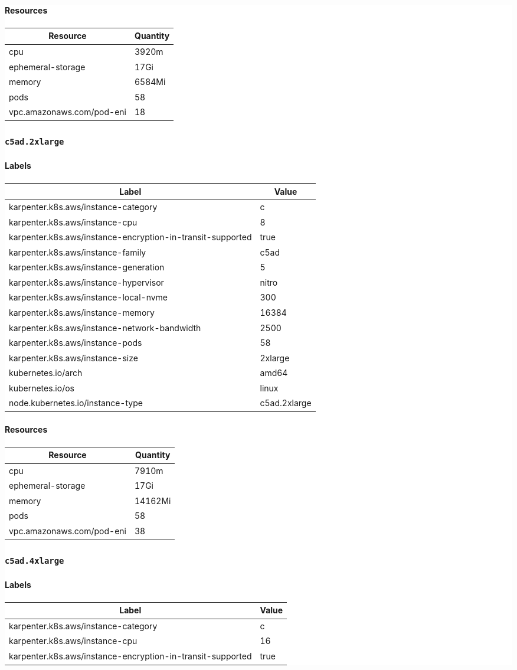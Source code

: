 #### Resources
 | Resource | Quantity |
 |--|--|
 |cpu|3920m|
 |ephemeral-storage|17Gi|
 |memory|6584Mi|
 |pods|58|
 |vpc.amazonaws.com/pod-eni|18|
### `c5ad.2xlarge`
#### Labels
 | Label | Value |
 |--|--|
 |karpenter.k8s.aws/instance-category|c|
 |karpenter.k8s.aws/instance-cpu|8|
 |karpenter.k8s.aws/instance-encryption-in-transit-supported|true|
 |karpenter.k8s.aws/instance-family|c5ad|
 |karpenter.k8s.aws/instance-generation|5|
 |karpenter.k8s.aws/instance-hypervisor|nitro|
 |karpenter.k8s.aws/instance-local-nvme|300|
 |karpenter.k8s.aws/instance-memory|16384|
 |karpenter.k8s.aws/instance-network-bandwidth|2500|
 |karpenter.k8s.aws/instance-pods|58|
 |karpenter.k8s.aws/instance-size|2xlarge|
 |kubernetes.io/arch|amd64|
 |kubernetes.io/os|linux|
 |node.kubernetes.io/instance-type|c5ad.2xlarge|
#### Resources
 | Resource | Quantity |
 |--|--|
 |cpu|7910m|
 |ephemeral-storage|17Gi|
 |memory|14162Mi|
 |pods|58|
 |vpc.amazonaws.com/pod-eni|38|
### `c5ad.4xlarge`
#### Labels
 | Label | Value |
 |--|--|
 |karpenter.k8s.aws/instance-category|c|
 |karpenter.k8s.aws/instance-cpu|16|
 |karpenter.k8s.aws/instance-encryption-in-transit-supported|true|